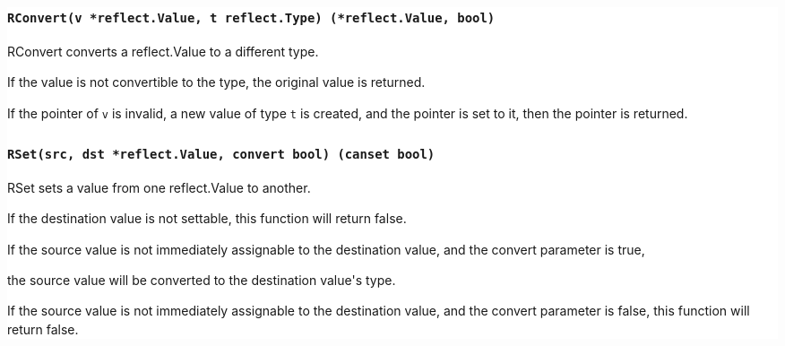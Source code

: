 ### `RConvert(v *reflect.Value, t reflect.Type) (*reflect.Value, bool)`

RConvert converts a reflect.Value to a different type.

If the value is not convertible to the type, the original value is returned.

If the pointer of `v` is invalid, a new value of type `t` is created, and the pointer is set to it, then the pointer is returned.

### `RSet(src, dst *reflect.Value, convert bool) (canset bool)`

RSet sets a value from one reflect.Value to another.

If the destination value is not settable, this function will return false.

If the source value is not immediately assignable to the destination value, and the convert parameter is true,

the source value will be converted to the destination value's type.

If the source value is not immediately assignable to the destination value, and the convert parameter is false,
this function will return false.
